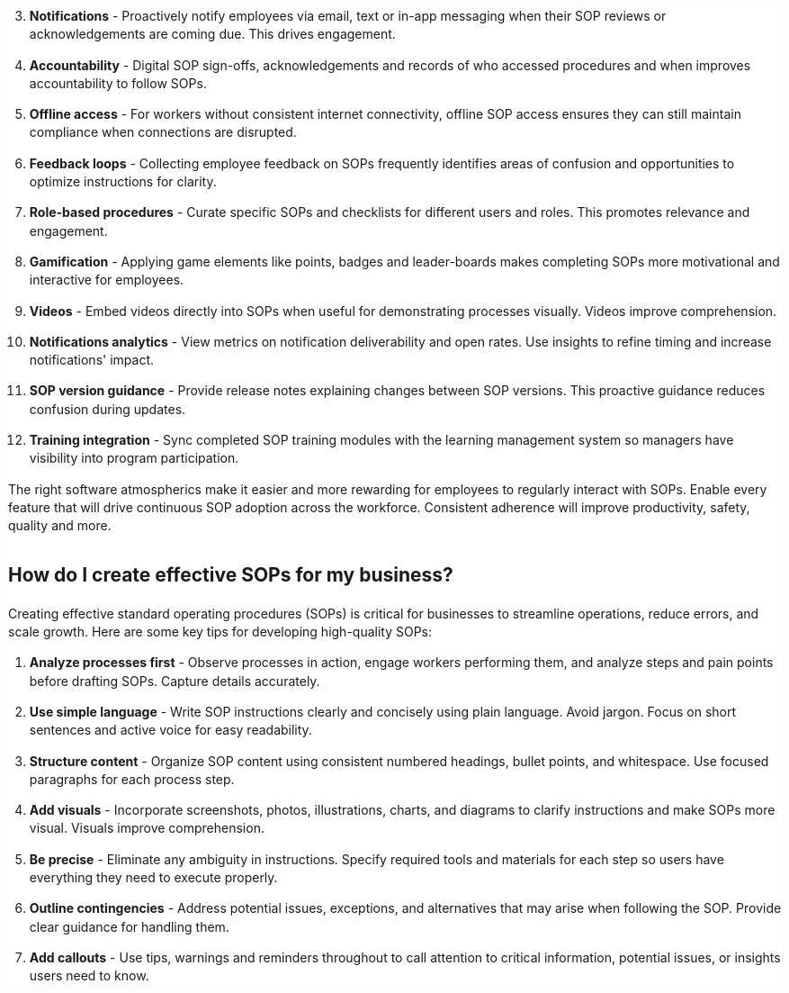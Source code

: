 3. **Notifications** - Proactively notify employees via email, text or in-app messaging when their SOP reviews or acknowledgements are coming due. This drives engagement.

4. **Accountability** - Digital SOP sign-offs, acknowledgements and records of who accessed procedures and when improves accountability to follow SOPs.

5. **Offline access** - For workers without consistent internet connectivity, offline SOP access ensures they can still maintain compliance when connections are disrupted.

6. **Feedback loops** - Collecting employee feedback on SOPs frequently identifies areas of confusion and opportunities to optimize instructions for clarity.

7. **Role-based procedures** - Curate specific SOPs and checklists for different users and roles. This promotes relevance and engagement.

8. **Gamification** - Applying game elements like points, badges and leader-boards makes completing SOPs more motivational and interactive for employees.

9. **Videos** - Embed videos directly into SOPs when useful for demonstrating processes visually. Videos improve comprehension.

10. **Notifications analytics** - View metrics on notification deliverability and open rates. Use insights to refine timing and increase notifications' impact.

11. **SOP version guidance** - Provide release notes explaining changes between SOP versions. This proactive guidance reduces confusion during updates.

12. **Training integration** - Sync completed SOP training modules with the learning management system so managers have visibility into program participation.

The right software atmospherics make it easier and more rewarding for employees to regularly interact with SOPs. Enable every feature that will drive continuous SOP adoption across the workforce. Consistent adherence will improve productivity, safety, quality and more.

## How do I create effective SOPs for my business?

Creating effective standard operating procedures (SOPs) is critical for businesses to streamline operations, reduce errors, and scale growth. Here are some key tips for developing high-quality SOPs:

1. **Analyze processes first** - Observe processes in action, engage workers performing them, and analyze steps and pain points before drafting SOPs. Capture details accurately.

2. **Use simple language** - Write SOP instructions clearly and concisely using plain language. Avoid jargon. Focus on short sentences and active voice for easy readability.

3. **Structure content** - Organize SOP content using consistent numbered headings, bullet points, and whitespace. Use focused paragraphs for each process step.

4. **Add visuals** - Incorporate screenshots, photos, illustrations, charts, and diagrams to clarify instructions and make SOPs more visual. Visuals improve comprehension.

5. **Be precise** - Eliminate any ambiguity in instructions. Specify required tools and materials for each step so users have everything they need to execute properly.

6. **Outline contingencies** - Address potential issues, exceptions, and alternatives that may arise when following the SOP. Provide clear guidance for handling them.

7. **Add callouts** - Use tips, warnings and reminders throughout to call attention to critical information, potential issues, or insights users need to know.
